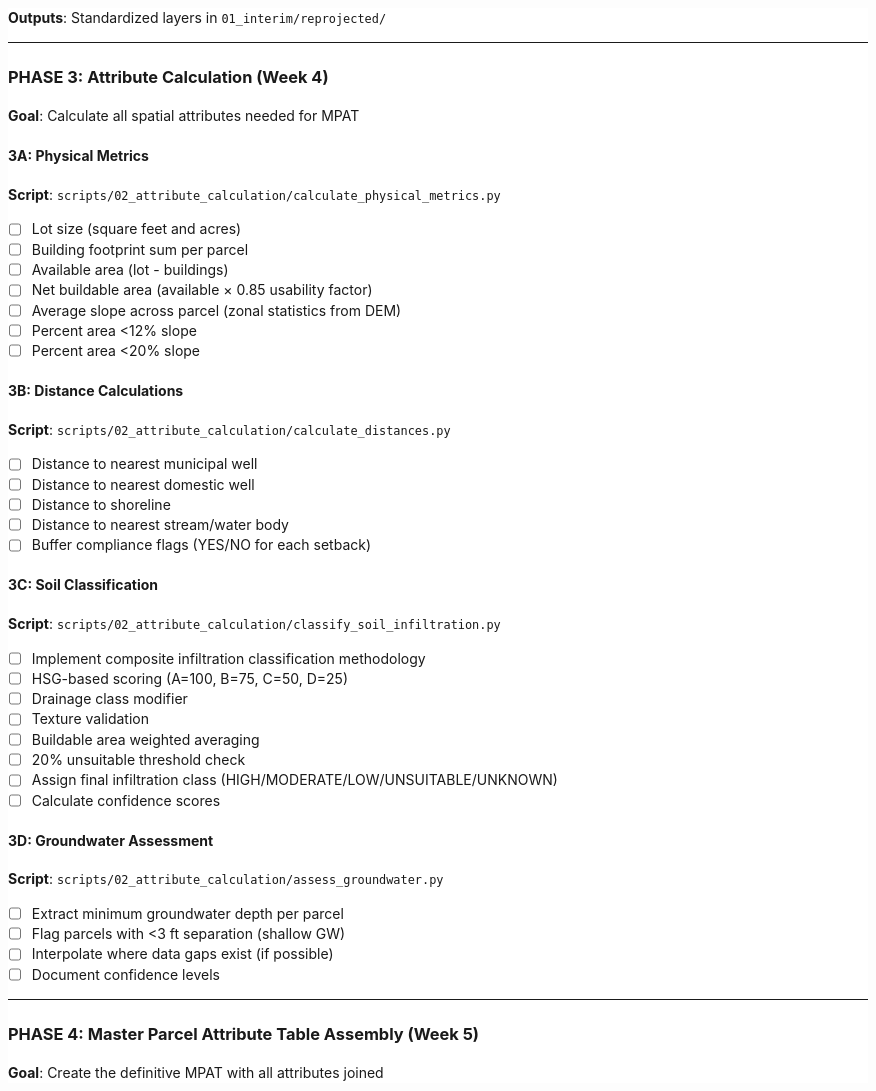 **Outputs**: Standardized layers in `01_interim/reprojected/`

---

### **PHASE 3: Attribute Calculation** (Week 4)

**Goal**: Calculate all spatial attributes needed for MPAT

#### 3A: Physical Metrics
**Script**: `scripts/02_attribute_calculation/calculate_physical_metrics.py`

- [ ] Lot size (square feet and acres)
- [ ] Building footprint sum per parcel
- [ ] Available area (lot - buildings)
- [ ] Net buildable area (available × 0.85 usability factor)
- [ ] Average slope across parcel (zonal statistics from DEM)
- [ ] Percent area <12% slope
- [ ] Percent area <20% slope

#### 3B: Distance Calculations
**Script**: `scripts/02_attribute_calculation/calculate_distances.py`

- [ ] Distance to nearest municipal well
- [ ] Distance to nearest domestic well  
- [ ] Distance to shoreline
- [ ] Distance to nearest stream/water body
- [ ] Buffer compliance flags (YES/NO for each setback)

#### 3C: Soil Classification
**Script**: `scripts/02_attribute_calculation/classify_soil_infiltration.py`

- [ ] Implement composite infiltration classification methodology
- [ ] HSG-based scoring (A=100, B=75, C=50, D=25)
- [ ] Drainage class modifier
- [ ] Texture validation
- [ ] Buildable area weighted averaging
- [ ] 20% unsuitable threshold check
- [ ] Assign final infiltration class (HIGH/MODERATE/LOW/UNSUITABLE/UNKNOWN)
- [ ] Calculate confidence scores

#### 3D: Groundwater Assessment
**Script**: `scripts/02_attribute_calculation/assess_groundwater.py`

- [ ] Extract minimum groundwater depth per parcel
- [ ] Flag parcels with <3 ft separation (shallow GW)
- [ ] Interpolate where data gaps exist (if possible)
- [ ] Document confidence levels

---

### **PHASE 4: Master Parcel Attribute Table Assembly** (Week 5)

**Goal**: Create the definitive MPAT with all attributes joined
